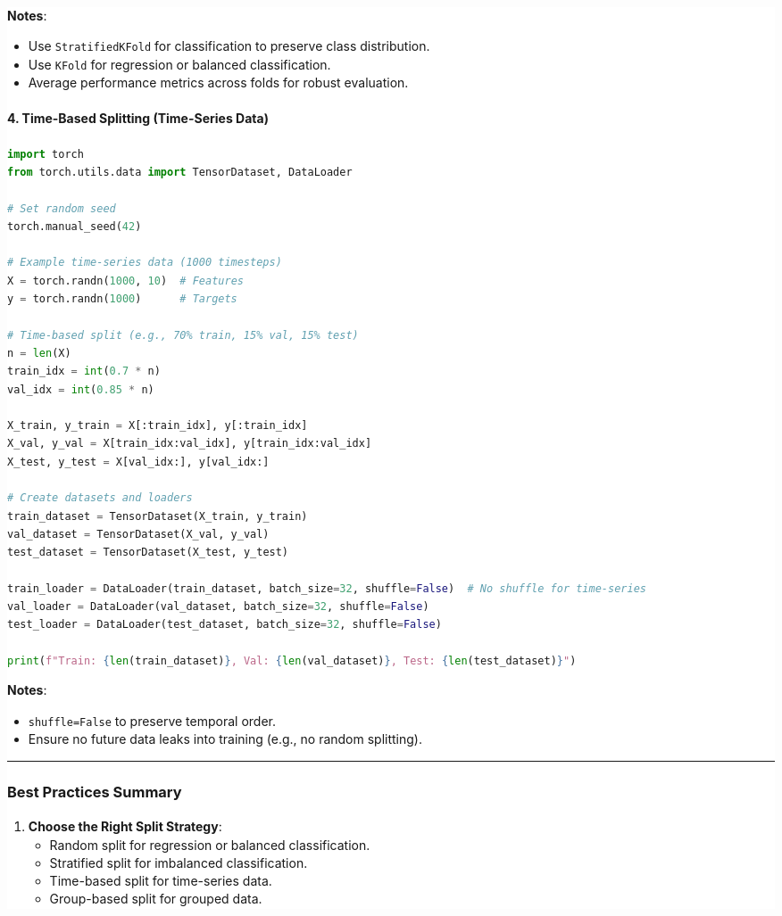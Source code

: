 **Notes**:
- Use `StratifiedKFold` for classification to preserve class distribution.
- Use `KFold` for regression or balanced classification.
- Average performance metrics across folds for robust evaluation.

#### **4. Time-Based Splitting (Time-Series Data)**

```python
import torch
from torch.utils.data import TensorDataset, DataLoader

# Set random seed
torch.manual_seed(42)

# Example time-series data (1000 timesteps)
X = torch.randn(1000, 10)  # Features
y = torch.randn(1000)      # Targets

# Time-based split (e.g., 70% train, 15% val, 15% test)
n = len(X)
train_idx = int(0.7 * n)
val_idx = int(0.85 * n)

X_train, y_train = X[:train_idx], y[:train_idx]
X_val, y_val = X[train_idx:val_idx], y[train_idx:val_idx]
X_test, y_test = X[val_idx:], y[val_idx:]

# Create datasets and loaders
train_dataset = TensorDataset(X_train, y_train)
val_dataset = TensorDataset(X_val, y_val)
test_dataset = TensorDataset(X_test, y_test)

train_loader = DataLoader(train_dataset, batch_size=32, shuffle=False)  # No shuffle for time-series
val_loader = DataLoader(val_dataset, batch_size=32, shuffle=False)
test_loader = DataLoader(test_dataset, batch_size=32, shuffle=False)

print(f"Train: {len(train_dataset)}, Val: {len(val_dataset)}, Test: {len(test_dataset)}")
```

**Notes**:
- `shuffle=False` to preserve temporal order.
- Ensure no future data leaks into training (e.g., no random splitting).

---

### **Best Practices Summary**

1. **Choose the Right Split Strategy**:
   - Random split for regression or balanced classification.
   - Stratified split for imbalanced classification.
   - Time-based split for time-series data.
   - Group-based split for grouped data.
